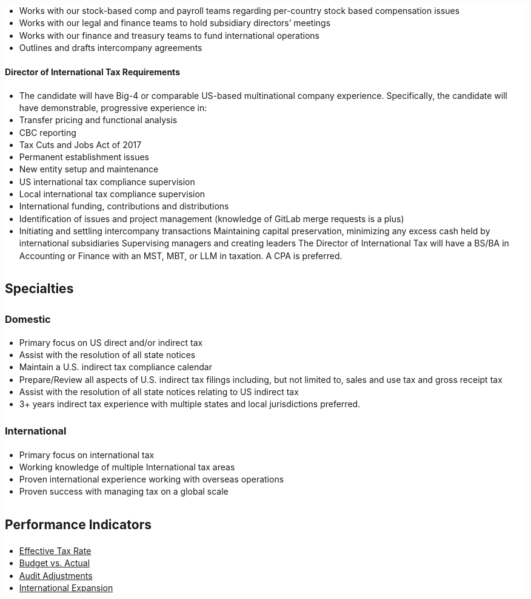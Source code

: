 - Works with our stock-based comp and payroll teams regarding per-country stock based compensation issues
- Works with our legal and finance teams to hold subsidiary directors’ meetings
- Works with our finance and treasury teams to fund international operations
- Outlines and drafts intercompany agreements

#### Director of International Tax Requirements

- The candidate will have Big-4 or comparable US-based multinational company experience. Specifically, the candidate will have demonstrable, progressive experience in:
- Transfer pricing and functional analysis
- CBC reporting
- Tax Cuts and Jobs Act of 2017
- Permanent establishment issues
- New entity setup and maintenance
- US international tax compliance supervision
- Local international tax compliance supervision
- International funding, contributions and distributions
- Identification of issues and project management (knowledge of GitLab merge requests is a plus)
- Initiating and settling intercompany transactions
Maintaining capital preservation, minimizing any excess cash held by international subsidiaries
Supervising managers and creating leaders
The Director of International Tax will have a BS/BA in Accounting or Finance with an MST, MBT, or LLM in taxation. A CPA is preferred.

## Specialties

### Domestic

- Primary focus on US direct and/or indirect tax
- Assist with the resolution of all state notices
- Maintain a U.S. indirect tax compliance calendar
- Prepare/Review all aspects of U.S. indirect tax filings including, but not limited to, sales and use tax and gross receipt tax
- Assist with the resolution of all state notices relating to US indirect tax
- 3+ years indirect tax experience with multiple states and local jurisdictions preferred.

### International

- Primary focus on international tax
- Working knowledge of multiple International tax areas
- Proven international experience working with overseas operations
- Proven success with managing tax on a global scale

## Performance Indicators

- [Effective Tax Rate](https://about.gitlab.com/handbook/tax/performance-indicators/#effective-tax-rate-etr)
- [Budget vs. Actual](https://about.gitlab.com/handbook/tax/performance-indicators/#budget-vs-actual)
- [Audit Adjustments](https://about.gitlab.com/handbook/tax/performance-indicators/#audit-adjustments)
- [International Expansion](https://about.gitlab.com/handbook/tax/performance-indicators/#international-expansion)
